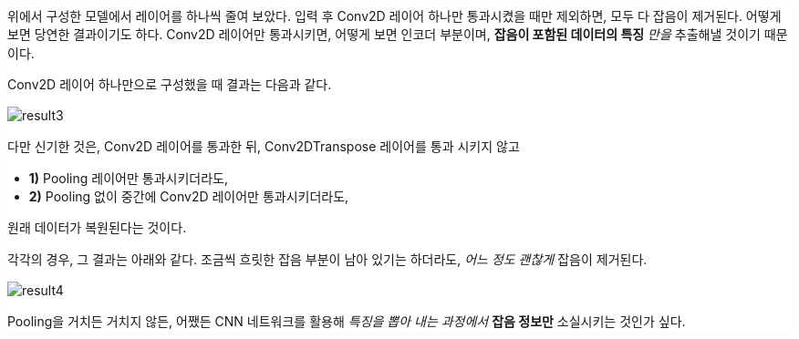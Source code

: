  위에서 구성한 모델에서 레이어를 하나씩 줄여 보았다. 입력 후 Conv2D 레이어 하나만 통과시켰을 때만 제외하면, 모두 다 잡음이 제거된다. 어떻게 보면 당연한 결과이기도 하다. Conv2D 레이어만 통과시키면, 어떻게 보면 인코더 부분이며, **잡음이 포함된 데이터의 특징** *만을*  추출해낼 것이기 때문이다.

 Conv2D 레이어 하나만으로 구성했을 때 결과는 다음과 같다.

![result3]({{site.url}}/assets/images/ae-noise-res3.png)

 다만 신기한 것은, Conv2D 레이어를 통과한 뒤, Conv2DTranspose 레이어를 통과 시키지 않고

* **1)** Pooling 레이어만 통과시키더라도, 
* **2)** Pooling 없이 중간에 Conv2D 레이어만 통과시키더라도, 

 원래 데이터가 복원된다는 것이다.

 각각의 경우, 그 결과는 아래와 같다. 조금씩 흐릿한 잡음 부분이 남아 있기는 하더라도, *어느 정도 괜찮게* 잡음이 제거된다.

![result4]({{site.url}}/assets/images/ae-noise-res4.png) 

 Pooling을 거치든 거치지 않든, 어쨌든 CNN 네트워크를 활용해 *특징을 뽑아 내는 과정에서*  **잡음 정보만** 소실시키는 것인가 싶다. 